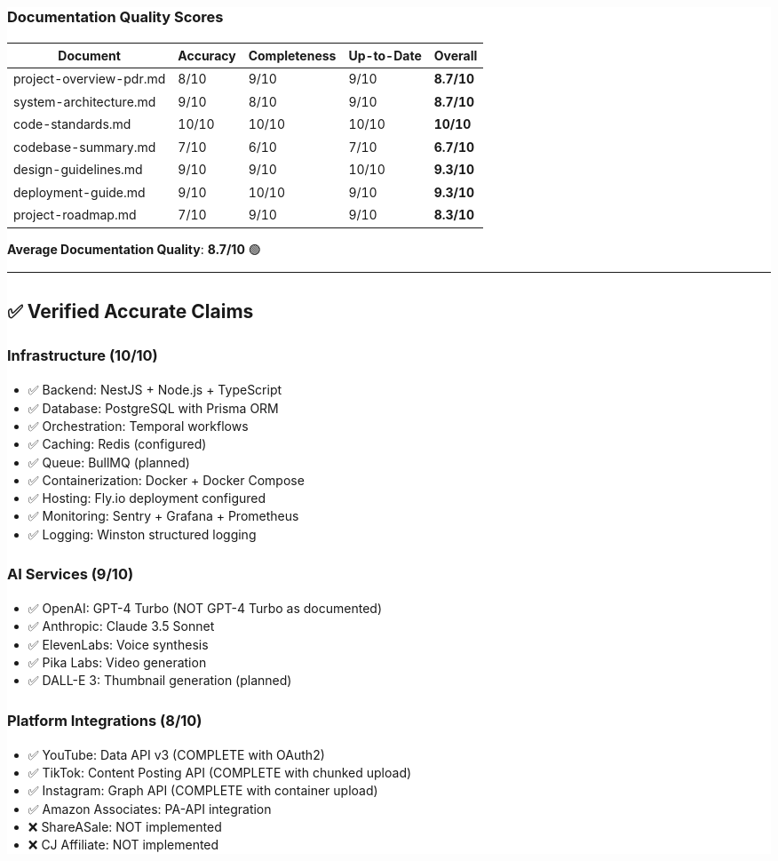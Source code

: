 ### Documentation Quality Scores

| Document | Accuracy | Completeness | Up-to-Date | Overall |
|----------|----------|--------------|------------|---------|
| project-overview-pdr.md | 8/10 | 9/10 | 9/10 | **8.7/10** |
| system-architecture.md | 9/10 | 8/10 | 9/10 | **8.7/10** |
| code-standards.md | 10/10 | 10/10 | 10/10 | **10/10** |
| codebase-summary.md | 7/10 | 6/10 | 7/10 | **6.7/10** |
| design-guidelines.md | 9/10 | 9/10 | 10/10 | **9.3/10** |
| deployment-guide.md | 9/10 | 10/10 | 9/10 | **9.3/10** |
| project-roadmap.md | 7/10 | 9/10 | 9/10 | **8.3/10** |

**Average Documentation Quality**: **8.7/10** 🟢

---

## ✅ Verified Accurate Claims

### Infrastructure (10/10)

- ✅ Backend: NestJS + Node.js + TypeScript
- ✅ Database: PostgreSQL with Prisma ORM
- ✅ Orchestration: Temporal workflows
- ✅ Caching: Redis (configured)
- ✅ Queue: BullMQ (planned)
- ✅ Containerization: Docker + Docker Compose
- ✅ Hosting: Fly.io deployment configured
- ✅ Monitoring: Sentry + Grafana + Prometheus
- ✅ Logging: Winston structured logging

### AI Services (9/10)

- ✅ OpenAI: GPT-4 Turbo (NOT GPT-4 Turbo as documented)
- ✅ Anthropic: Claude 3.5 Sonnet
- ✅ ElevenLabs: Voice synthesis
- ✅ Pika Labs: Video generation
- ✅ DALL-E 3: Thumbnail generation (planned)

### Platform Integrations (8/10)

- ✅ YouTube: Data API v3 (COMPLETE with OAuth2)
- ✅ TikTok: Content Posting API (COMPLETE with chunked upload)
- ✅ Instagram: Graph API (COMPLETE with container upload)
- ✅ Amazon Associates: PA-API integration
- ❌ ShareASale: NOT implemented
- ❌ CJ Affiliate: NOT implemented

